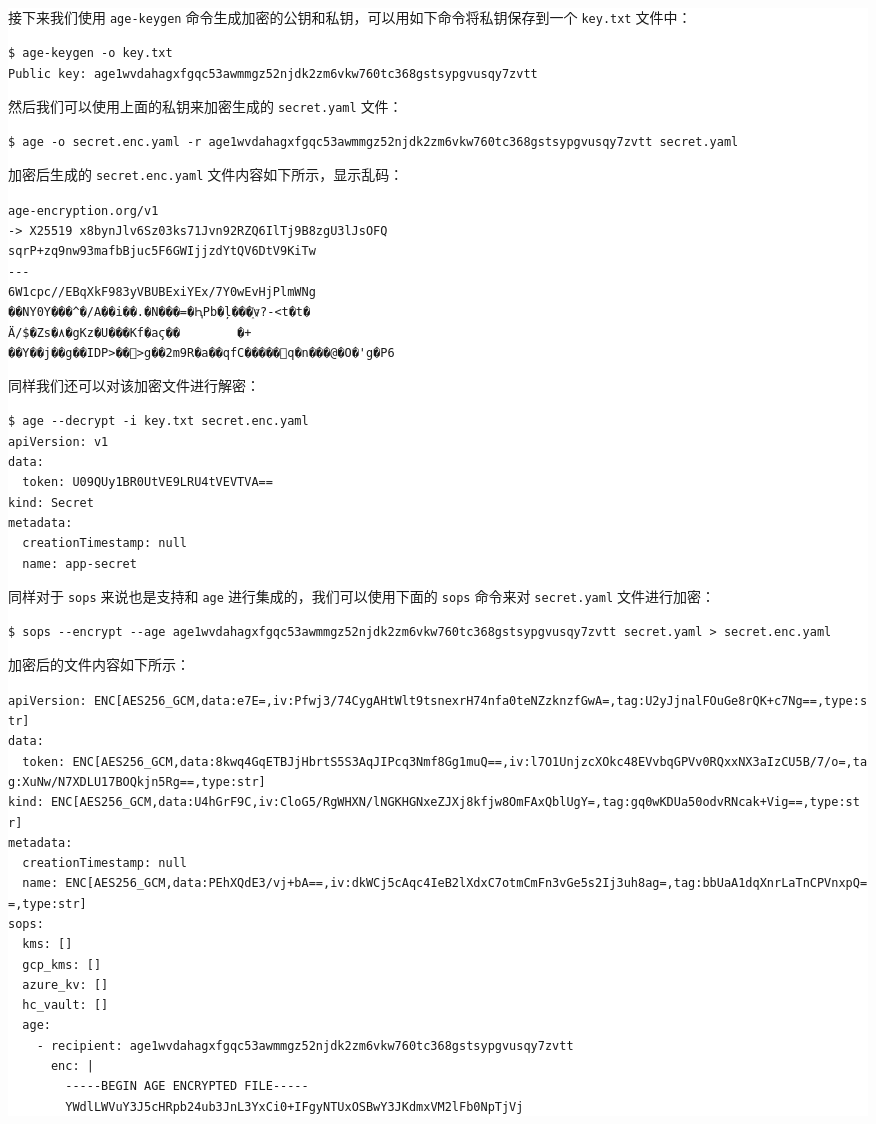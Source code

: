接下来我们使用 `age-keygen` 命令生成加密的公钥和私钥，可以用如下命令将私钥保存到一个 `key.txt` 文件中：

```
$ age-keygen -o key.txt
Public key: age1wvdahagxfgqc53awmmgz52njdk2zm6vkw760tc368gstsypgvusqy7zvtt
```

然后我们可以使用上面的私钥来加密生成的 `secret.yaml` 文件：

```
$ age -o secret.enc.yaml -r age1wvdahagxfgqc53awmmgz52njdk2zm6vkw760tc368gstsypgvusqy7zvtt secret.yaml
```

加密后生成的 `secret.enc.yaml` 文件内容如下所示，显示乱码：

```
age-encryption.org/v1
-> X25519 x8bynJlv6Sz03ks71Jvn92RZQ6IlTj9B8zgU3lJsOFQ
sqrP+zq9nw93mafbBjuc5F6GWIjjzdYtQV6DtV9KiTw
---
6W1cpc//EBqXkF983yVBUBExiYEx/7Y0wEvHjPlmWNg
��NY0Y���^�/A��i��.�N���=�ԦPb�ļ���҈v?-<t�t�
Ӓ/$�Zs�۸�gKz�U���Kf�aϛ��        �+
��Y��j��g��IDP>��>g��2m9R�a��qfC�����߻q�n���@�O�'g�P6
```

同样我们还可以对该加密文件进行解密：

```
$ age --decrypt -i key.txt secret.enc.yaml
apiVersion: v1
data:
  token: U09QUy1BR0UtVE9LRU4tVEVTVA==
kind: Secret
metadata:
  creationTimestamp: null
  name: app-secret
```

同样对于 `sops` 来说也是支持和 `age` 进行集成的，我们可以使用下面的 `sops` 命令来对 `secret.yaml` 文件进行加密：

```
$ sops --encrypt --age age1wvdahagxfgqc53awmmgz52njdk2zm6vkw760tc368gstsypgvusqy7zvtt secret.yaml > secret.enc.yaml
```

加密后的文件内容如下所示：

```
apiVersion: ENC[AES256_GCM,data:e7E=,iv:Pfwj3/74CygAHtWlt9tsnexrH74nfa0teNZzknzfGwA=,tag:U2yJjnalFOuGe8rQK+c7Ng==,type:str]
data:
  token: ENC[AES256_GCM,data:8kwq4GqETBJjHbrtS5S3AqJIPcq3Nmf8Gg1muQ==,iv:l7O1UnjzcXOkc48EVvbqGPVv0RQxxNX3aIzCU5B/7/o=,tag:XuNw/N7XDLU17BOQkjn5Rg==,type:str]
kind: ENC[AES256_GCM,data:U4hGrF9C,iv:CloG5/RgWHXN/lNGKHGNxeZJXj8kfjw8OmFAxQblUgY=,tag:gq0wKDUa50odvRNcak+Vig==,type:str]
metadata:
  creationTimestamp: null
  name: ENC[AES256_GCM,data:PEhXQdE3/vj+bA==,iv:dkWCj5cAqc4IeB2lXdxC7otmCmFn3vGe5s2Ij3uh8ag=,tag:bbUaA1dqXnrLaTnCPVnxpQ==,type:str]
sops:
  kms: []
  gcp_kms: []
  azure_kv: []
  hc_vault: []
  age:
    - recipient: age1wvdahagxfgqc53awmmgz52njdk2zm6vkw760tc368gstsypgvusqy7zvtt
      enc: |
        -----BEGIN AGE ENCRYPTED FILE-----
        YWdlLWVuY3J5cHRpb24ub3JnL3YxCi0+IFgyNTUxOSBwY3JKdmxVM2lFb0NpTjVj
```
